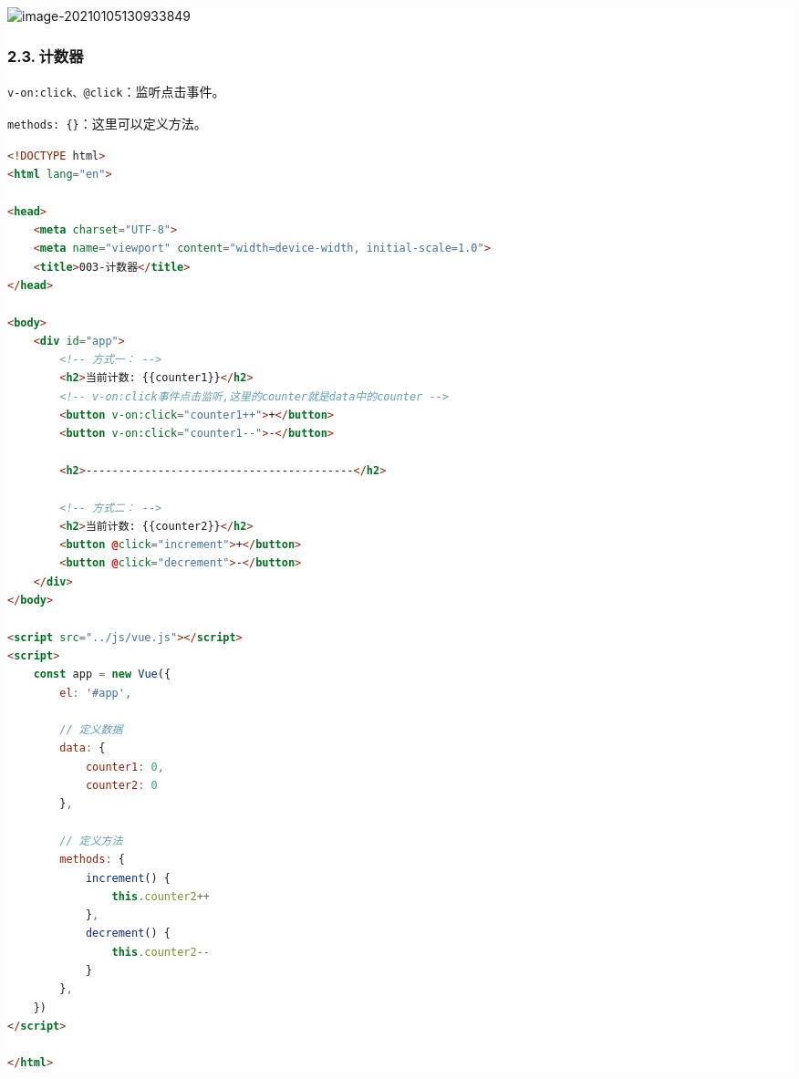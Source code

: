 ![image-20210105130933849](E:\Typora\image\image-20210105130933849.png)



### 2.3. 计数器

`v-on:click、@click`：监听点击事件。

`methods: {}`：这里可以定义方法。

```html
<!DOCTYPE html>
<html lang="en">

<head>
    <meta charset="UTF-8">
    <meta name="viewport" content="width=device-width, initial-scale=1.0">
    <title>003-计数器</title>
</head>

<body>
    <div id="app">
        <!-- 方式一： -->
        <h2>当前计数: {{counter1}}</h2>
        <!-- v-on:click事件点击监听,这里的counter就是data中的counter -->
        <button v-on:click="counter1++">+</button>
        <button v-on:click="counter1--">-</button>

        <h2>-----------------------------------------</h2>

        <!-- 方式二： -->
        <h2>当前计数: {{counter2}}</h2>
        <button @click="increment">+</button>
        <button @click="decrement">-</button>
    </div>
</body>

<script src="../js/vue.js"></script>
<script>
    const app = new Vue({
        el: '#app',

        // 定义数据
        data: {
            counter1: 0,
            counter2: 0
        },

        // 定义方法
        methods: {
            increment() {
                this.counter2++
            },
            decrement() {
                this.counter2--
            }
        },
    })
</script>

</html>
```
